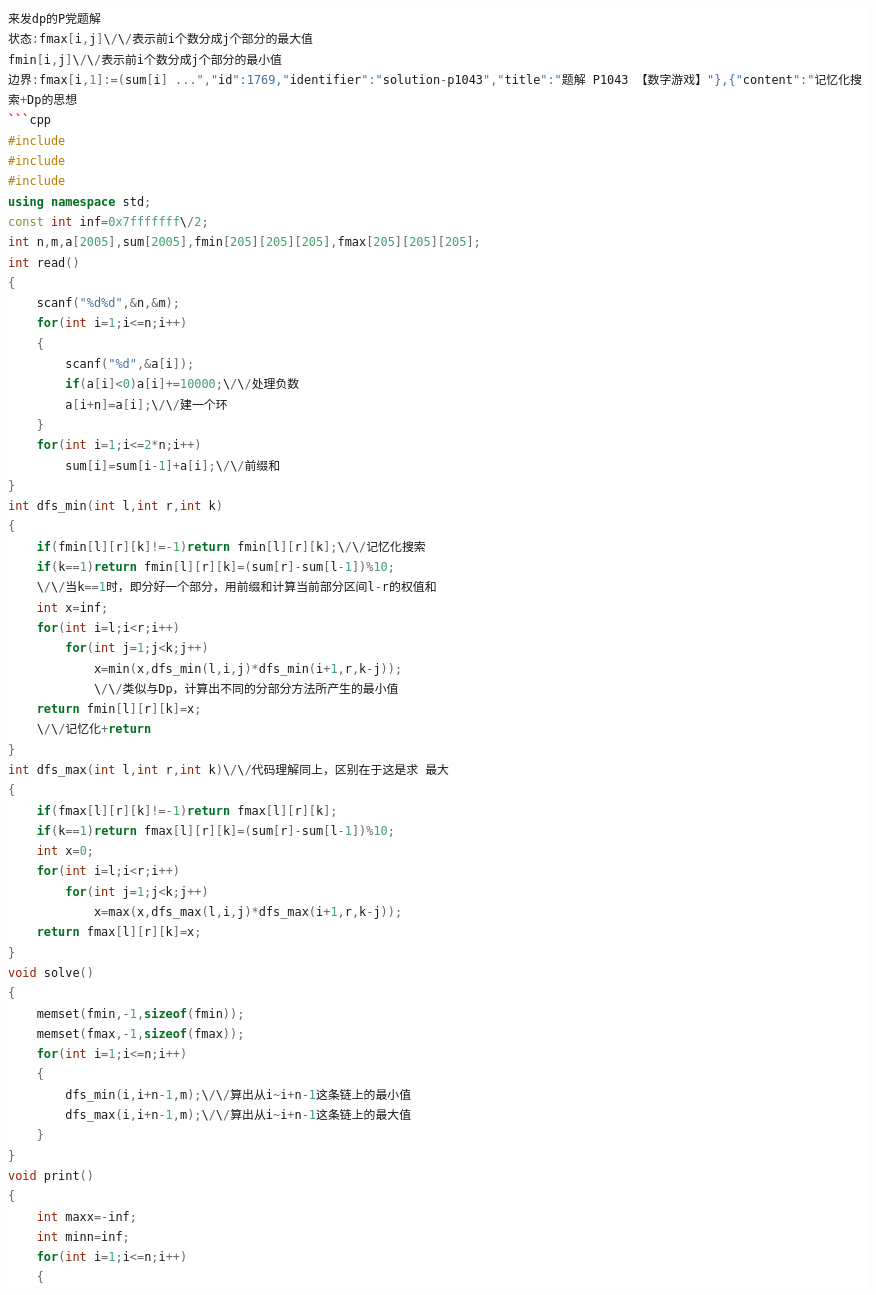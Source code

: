 ```cpp
来发dp的P党题解
状态:fmax[i,j]\/\/表示前i个数分成j个部分的最大值
fmin[i,j]\/\/表示前i个数分成j个部分的最小值
边界:fmax[i,1]:=(sum[i] ...","id":1769,"identifier":"solution-p1043","title":"题解 P1043 【数字游戏】"},{"content":"记忆化搜索+Dp的思想
```cpp
#include
#include
#include
using namespace std;
const int inf=0x7fffffff\/2;
int n,m,a[2005],sum[2005],fmin[205][205][205],fmax[205][205][205];
int read()
{
	scanf("%d%d",&n,&m);
	for(int i=1;i<=n;i++)
	{
	    scanf("%d",&a[i]);	
	    if(a[i]<0)a[i]+=10000;\/\/处理负数 
	    a[i+n]=a[i];\/\/建一个环 
	} 
	for(int i=1;i<=2*n;i++)
	    sum[i]=sum[i-1]+a[i];\/\/前缀和 
}
int dfs_min(int l,int r,int k)
{
	if(fmin[l][r][k]!=-1)return fmin[l][r][k];\/\/记忆化搜索 
	if(k==1)return fmin[l][r][k]=(sum[r]-sum[l-1])%10;
	\/\/当k==1时，即分好一个部分，用前缀和计算当前部分区间l-r的权值和 
	int x=inf;
	for(int i=l;i<r;i++)
	    for(int j=1;j<k;j++)
	    	x=min(x,dfs_min(l,i,j)*dfs_min(i+1,r,k-j));
	    	\/\/类似与Dp，计算出不同的分部分方法所产生的最小值 
	return fmin[l][r][k]=x;
	\/\/记忆化+return 
}
int dfs_max(int l,int r,int k)\/\/代码理解同上，区别在于这是求 最大 
{
	if(fmax[l][r][k]!=-1)return fmax[l][r][k];
	if(k==1)return fmax[l][r][k]=(sum[r]-sum[l-1])%10;
	int x=0;
	for(int i=l;i<r;i++)
	    for(int j=1;j<k;j++)
		    x=max(x,dfs_max(l,i,j)*dfs_max(i+1,r,k-j));
    return fmax[l][r][k]=x;
}
void solve()
{
	memset(fmin,-1,sizeof(fmin));
	memset(fmax,-1,sizeof(fmax));
	for(int i=1;i<=n;i++)
	{
		dfs_min(i,i+n-1,m);\/\/算出从i~i+n-1这条链上的最小值 
		dfs_max(i,i+n-1,m);\/\/算出从i~i+n-1这条链上的最大值 
	} 
}
void print()
{
	int maxx=-inf;
	int minn=inf;
	for(int i=1;i<=n;i++)
	{
```